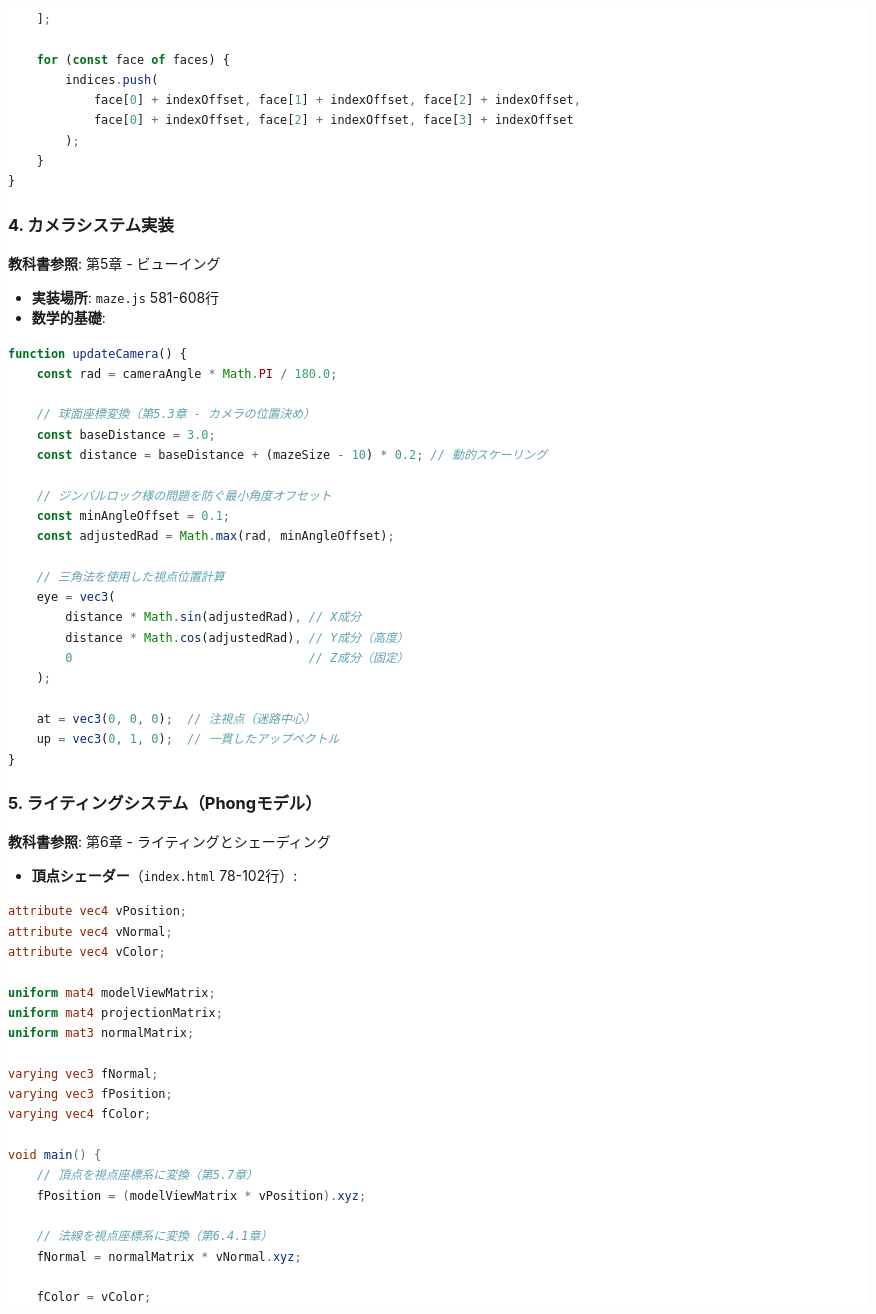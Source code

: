```javascript
    ];
    
    for (const face of faces) {
        indices.push(
            face[0] + indexOffset, face[1] + indexOffset, face[2] + indexOffset,
            face[0] + indexOffset, face[2] + indexOffset, face[3] + indexOffset
        );
    }
}
```

### 4. **カメラシステム実装**
**教科書参照**: 第5章 - ビューイング
- **実装場所**: `maze.js` 581-608行
- **数学的基礎**:
```javascript
function updateCamera() {
    const rad = cameraAngle * Math.PI / 180.0;
    
    // 球面座標変換（第5.3章 - カメラの位置決め）
    const baseDistance = 3.0;
    const distance = baseDistance + (mazeSize - 10) * 0.2; // 動的スケーリング
    
    // ジンバルロック様の問題を防ぐ最小角度オフセット
    const minAngleOffset = 0.1;
    const adjustedRad = Math.max(rad, minAngleOffset);
    
    // 三角法を使用した視点位置計算
    eye = vec3(
        distance * Math.sin(adjustedRad), // X成分
        distance * Math.cos(adjustedRad), // Y成分（高度）
        0                                 // Z成分（固定）
    );
    
    at = vec3(0, 0, 0);  // 注視点（迷路中心）
    up = vec3(0, 1, 0);  // 一貫したアップベクトル
}
```

### 5. **ライティングシステム（Phongモデル）**
**教科書参照**: 第6章 - ライティングとシェーディング
- **頂点シェーダー**（`index.html` 78-102行）:
```glsl
attribute vec4 vPosition;
attribute vec4 vNormal;
attribute vec4 vColor;

uniform mat4 modelViewMatrix;
uniform mat4 projectionMatrix;
uniform mat3 normalMatrix;

varying vec3 fNormal;
varying vec3 fPosition;
varying vec4 fColor;

void main() {
    // 頂点を視点座標系に変換（第5.7章）
    fPosition = (modelViewMatrix * vPosition).xyz;
    
    // 法線を視点座標系に変換（第6.4.1章）
    fNormal = normalMatrix * vNormal.xyz;
    
    fColor = vColor;
```